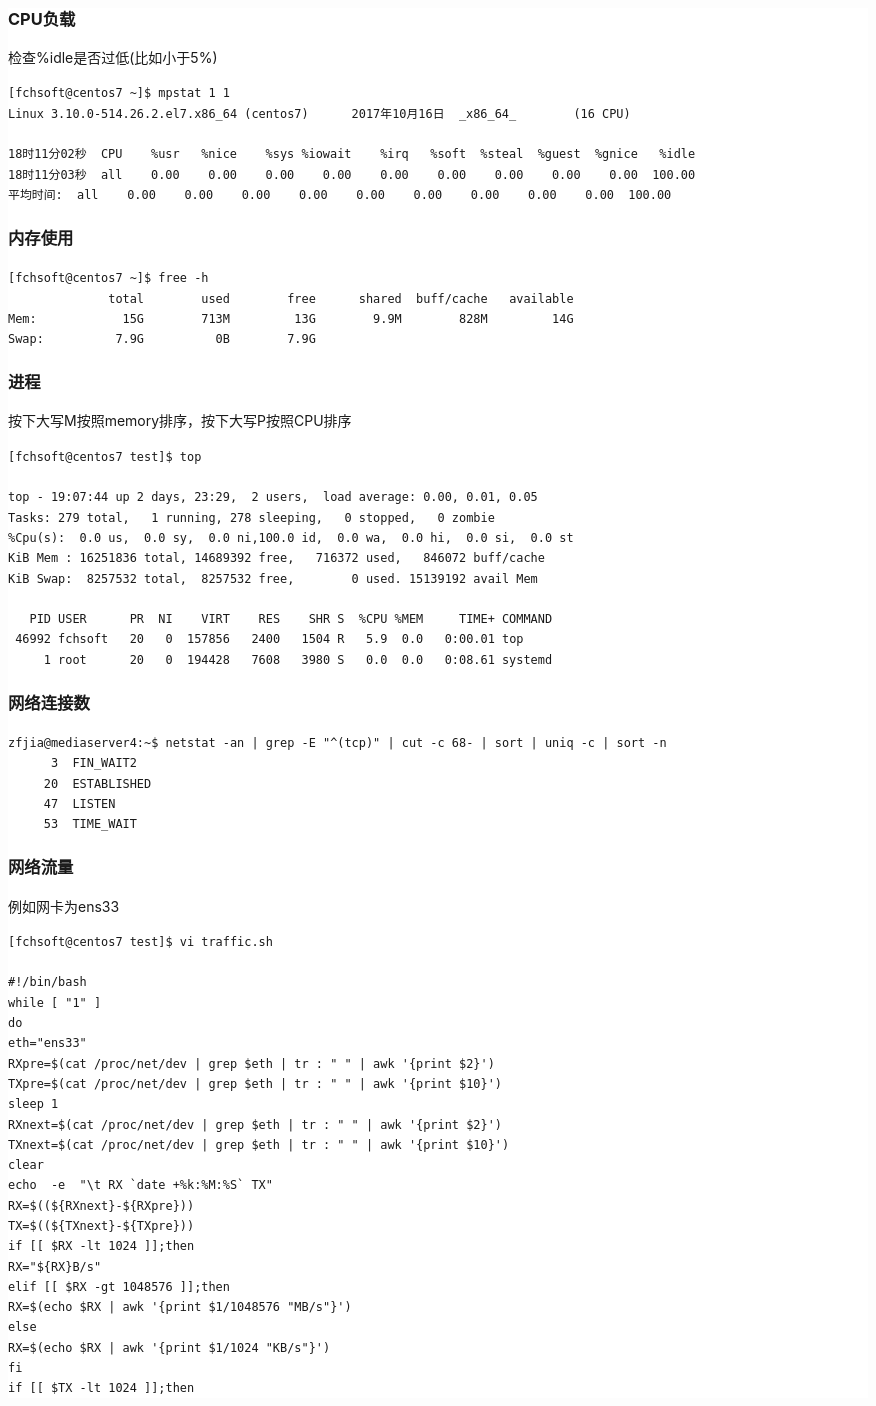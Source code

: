 ### CPU负载
检查%idle是否过低(比如小于5%)

    [fchsoft@centos7 ~]$ mpstat 1 1
    Linux 3.10.0-514.26.2.el7.x86_64 (centos7)      2017年10月16日  _x86_64_        (16 CPU)

    18时11分02秒  CPU    %usr   %nice    %sys %iowait    %irq   %soft  %steal  %guest  %gnice   %idle
    18时11分03秒  all    0.00    0.00    0.00    0.00    0.00    0.00    0.00    0.00    0.00  100.00
    平均时间:  all    0.00    0.00    0.00    0.00    0.00    0.00    0.00    0.00    0.00  100.00

### 内存使用

    [fchsoft@centos7 ~]$ free -h
                  total        used        free      shared  buff/cache   available
    Mem:            15G        713M         13G        9.9M        828M         14G
    Swap:          7.9G          0B        7.9G

### 进程
按下大写M按照memory排序，按下大写P按照CPU排序

    [fchsoft@centos7 test]$ top

    top - 19:07:44 up 2 days, 23:29,  2 users,  load average: 0.00, 0.01, 0.05
    Tasks: 279 total,   1 running, 278 sleeping,   0 stopped,   0 zombie
    %Cpu(s):  0.0 us,  0.0 sy,  0.0 ni,100.0 id,  0.0 wa,  0.0 hi,  0.0 si,  0.0 st
    KiB Mem : 16251836 total, 14689392 free,   716372 used,   846072 buff/cache
    KiB Swap:  8257532 total,  8257532 free,        0 used. 15139192 avail Mem

       PID USER      PR  NI    VIRT    RES    SHR S  %CPU %MEM     TIME+ COMMAND
     46992 fchsoft   20   0  157856   2400   1504 R   5.9  0.0   0:00.01 top
         1 root      20   0  194428   7608   3980 S   0.0  0.0   0:08.61 systemd

### 网络连接数

    zfjia@mediaserver4:~$ netstat -an | grep -E "^(tcp)" | cut -c 68- | sort | uniq -c | sort -n
          3  FIN_WAIT2
         20  ESTABLISHED
         47  LISTEN
         53  TIME_WAIT

### 网络流量
例如网卡为ens33

	[fchsoft@centos7 test]$ vi traffic.sh
    
    #!/bin/bash
    while [ "1" ]
    do
    eth="ens33"
    RXpre=$(cat /proc/net/dev | grep $eth | tr : " " | awk '{print $2}')
    TXpre=$(cat /proc/net/dev | grep $eth | tr : " " | awk '{print $10}')
    sleep 1
    RXnext=$(cat /proc/net/dev | grep $eth | tr : " " | awk '{print $2}')
    TXnext=$(cat /proc/net/dev | grep $eth | tr : " " | awk '{print $10}')
    clear
    echo  -e  "\t RX `date +%k:%M:%S` TX"
    RX=$((${RXnext}-${RXpre}))
    TX=$((${TXnext}-${TXpre}))
    if [[ $RX -lt 1024 ]];then
    RX="${RX}B/s"
    elif [[ $RX -gt 1048576 ]];then
    RX=$(echo $RX | awk '{print $1/1048576 "MB/s"}')
    else
    RX=$(echo $RX | awk '{print $1/1024 "KB/s"}')
    fi
    if [[ $TX -lt 1024 ]];then